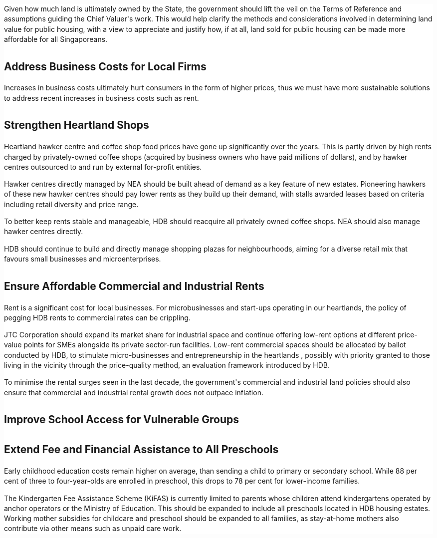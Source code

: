 Given how much land is ultimately owned by the State, the government should lift the veil on the Terms of Reference and assumptions guiding the Chief Valuer's work. This would help clarify the methods and considerations involved in determining land value for public housing, with a view to appreciate and justify how, if at all, land sold for public housing can be made more affordable for all Singaporeans.

## Address Business Costs for Local Firms

Increases in business costs ultimately hurt consumers in the form of higher prices, thus we must have more sustainable solutions to address recent increases in business costs such as rent.

## Strengthen Heartland Shops

Heartland hawker centre and coffee shop food prices have gone up significantly over the years. This is partly driven by high rents charged by privately-owned coffee shops (acquired by business owners who have paid millions of dollars), and by hawker centres outsourced to and run by external for-profit entities.

Hawker centres directly managed by NEA should be built ahead of demand as a key feature of new estates. Pioneering hawkers of these new hawker centres should pay lower rents as they build up their demand, with stalls awarded leases based on criteria including retail diversity and price range.

To better keep rents stable and manageable, HDB should reacquire all privately owned coffee shops. NEA should also manage hawker centres directly.

HDB should continue to build and directly manage shopping plazas for neighbourhoods, aiming for a diverse retail mix that favours small businesses and microenterprises.

## Ensure Affordable Commercial and Industrial Rents

Rent is a significant cost for local businesses. For microbusinesses and start-ups operating in our heartlands, the policy of pegging HDB rents to commercial rates can be crippling.

JTC Corporation should expand its market share for industrial space and continue offering low-rent options at different price-value points for SMEs alongside its private sector-run facilities. Low-rent commercial spaces should be allocated by ballot conducted by HDB, to stimulate micro-businesses and entrepreneurship in the heartlands , possibly with priority granted to those living in the vicinity through the price-quality method, an evaluation framework introduced by HDB.

To minimise the rental surges seen in the last decade, the government's commercial and industrial land policies should also ensure that commercial and industrial rental growth does not outpace inflation.

## Improve School Access for Vulnerable Groups

## Extend Fee and Financial Assistance to All Preschools

Early childhood education costs remain higher on average, than sending a child to primary or secondary school. While 88 per cent of three to four-year-olds are enrolled in preschool, this drops to 78 per cent for lower-income families.

The Kindergarten Fee Assistance Scheme (KiFAS) is currently limited to parents whose children attend kindergartens operated by anchor operators or the Ministry of Education. This should be expanded to include all preschools located in HDB housing estates. Working mother subsidies for childcare and preschool should be expanded to all families, as stay-at-home mothers also contribute via other means such as unpaid care work.
